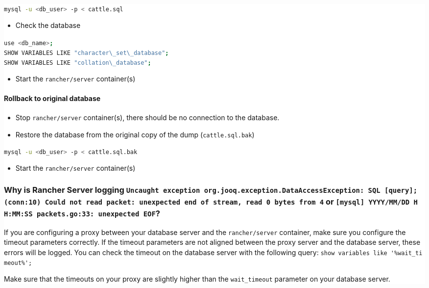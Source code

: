 ```bash
mysql -u <db_user> -p < cattle.sql
```
* Check the database

```bash
use <db_name>;
SHOW VARIABLES LIKE "character\_set\_database";
SHOW VARIABLES LIKE "collation\_database";
```
* Start the `rancher/server` container(s)

#### Rollback to original database

* Stop `rancher/server` container(s), there should be no connection to the database.

* Restore the database from the original copy of the dump (`cattle.sql.bak`)

```bash
mysql -u <db_user> -p < cattle.sql.bak
```

* Start the `rancher/server` container(s)

### Why is Rancher Server logging `Uncaught exception org.jooq.exception.DataAccessException: SQL [query]; (conn:10) Could not read packet: unexpected end of stream, read 0 bytes from 4` or `[mysql] YYYY/MM/DD HH:MM:SS packets.go:33: unexpected EOF`?

If you are configuring a proxy between your database server and the `rancher/server` container, make sure you configure the timeout parameters correctly. If the timeout parameters are not aligned between the proxy server and the database server, these errors will be logged. You can check the timeout on the database server with the following query: `show variables like '%wait_timeout%';`

Make sure that the timeouts on your proxy are slightly higher than the `wait_timeout` parameter on your database server.
